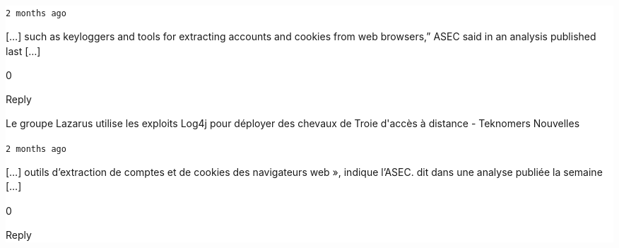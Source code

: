 

    2 months ago













[…] such as keyloggers and tools for extracting accounts and cookies from web browsers,” ASEC said in an analysis published last […]






0






Reply













Le groupe Lazarus utilise les exploits Log4j pour déployer des chevaux de Troie d'accès à distance - Teknomers Nouvelles



    2 months ago













[…] outils d’extraction de comptes et de cookies des navigateurs web », indique l’ASEC. dit dans une analyse publiée la semaine […]






0






Reply


